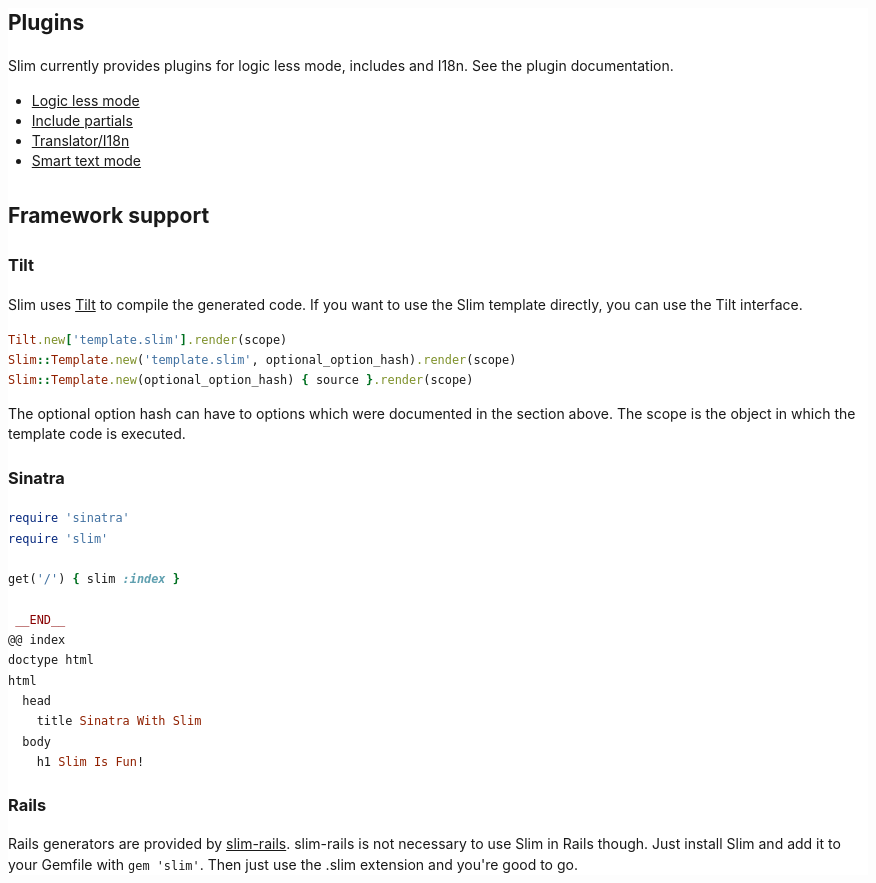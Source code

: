 ## Plugins

Slim currently provides plugins for logic less mode, includes and I18n. See the plugin documentation.

* [Logic less mode](doc/logic_less.md)
* [Include partials](doc/include.md)
* [Translator/I18n](doc/translator.md)
* [Smart text mode](doc/smart.md)

## Framework support

### Tilt

Slim uses [Tilt](https://github.com/rtomayko/tilt) to compile the generated code. If you want to use the Slim template directly, you can use the Tilt interface.

~~~ ruby
Tilt.new['template.slim'].render(scope)
Slim::Template.new('template.slim', optional_option_hash).render(scope)
Slim::Template.new(optional_option_hash) { source }.render(scope)
~~~

The optional option hash can have to options which were documented in the section above. The scope is the object in which the template
code is executed.

### Sinatra

~~~ ruby
require 'sinatra'
require 'slim'

get('/') { slim :index }

 __END__
@@ index
doctype html
html
  head
    title Sinatra With Slim
  body
    h1 Slim Is Fun!
~~~

### Rails

Rails generators are provided by [slim-rails](https://github.com/slim-template/slim-rails). slim-rails
is not necessary to use Slim in Rails though. Just install Slim and add it to your Gemfile with `gem 'slim'`.
Then just use the .slim extension and you're good to go.

